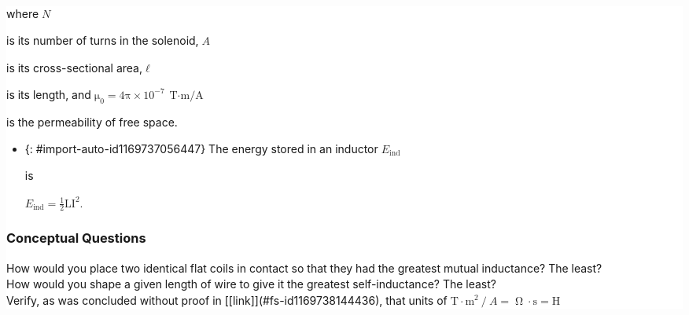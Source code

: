   where
  <math xmlns="http://www.w3.org/1998/Math/MathML"><semantics><mrow><mrow><mi>N</mi></mrow><mrow /></mrow><annotation encoding="StarMath 5.0"> size 12{N} {}</annotation></semantics></math>
  
  is its number of turns in the solenoid,
  <math xmlns="http://www.w3.org/1998/Math/MathML"><semantics><mrow><mrow><mi>A</mi></mrow><mrow /></mrow><annotation encoding="StarMath 5.0"> size 12{A} {}</annotation></semantics></math>
  
  is its cross-sectional area,
  <math xmlns="http://www.w3.org/1998/Math/MathML"><semantics><mrow><mrow><mi>ℓ</mi></mrow><mrow /></mrow><annotation encoding="StarMath 5.0"> size 12{ℓ} {}</annotation></semantics></math>
  
  is its length, and
  <math xmlns="http://www.w3.org/1998/Math/MathML"><semantics><mrow><mrow><mrow><mrow><msub><mtext>μ</mtext><mrow><mn>0</mn></mrow></msub><mo stretchy="false">=</mo><mrow><mn>4π</mn><mo stretchy="false">×</mo><msup><mtext>10</mtext><mrow><mtext>−7</mtext></mrow></msup></mrow></mrow><mspace width="0.25em" /><mrow><mtext>T</mtext><mo stretchy="false">⋅</mo><mtext>m/A</mtext></mrow><mspace width="0.10em" /></mrow></mrow><mrow /></mrow><annotation encoding="StarMath 5.0"> size 12{μ rSub { size 8{0} } =4π times "10" rSup { size 8{"-7"} } `T cdot "m/A"} {}</annotation></semantics></math>
  
  is the permeability of free space.
* {: #import-auto-id1169737056447} The energy stored in an inductor
  <math xmlns="http://www.w3.org/1998/Math/MathML"><semantics><mrow><mrow><msub><mi>E</mi><mrow><mtext>ind</mtext></mrow></msub></mrow><mrow /></mrow><annotation encoding="StarMath 5.0"> size 12{E rSub { size 8{"ind"} } } {}</annotation></semantics></math>
  
  is
  <div data-type="equation" id="eip-927">
  <math xmlns="http://www.w3.org/1998/Math/MathML"><semantics><mrow><mrow><mrow><mrow><mrow><msub><mi>E</mi><mrow><mtext>ind</mtext></mrow></msub><mo stretchy="false">=</mo><mfrac><mn>1</mn><mn>2</mn></mfrac></mrow><mstyle><mrow><msup><mtext fontstyle="italic">LI</mtext><mrow><mn>2</mn></mrow></msup></mrow></mstyle></mrow></mrow><mrow><mtext>.</mtext></mrow></mrow><mrow /></mrow><annotation encoding="StarMath 5.0"> size 12{E rSub { size 8{"ind"} } = { {1} over {2} } ital "LI" rSup { size 8{2} } } {}</annotation></semantics></math>
  </div>

### Conceptual Questions

<div data-type="exercise" data-element-type="conceptual-questions">
<div data-type="problem" markdown="1">
How would you place two identical flat coils in contact so that they had the greatest mutual inductance? The least?

</div>
</div>

<div data-type="exercise" data-element-type="conceptual-questions">
<div data-type="problem" markdown="1">
How would you shape a given length of wire to give it the greatest self-inductance? The least?

</div>
</div>

<div data-type="exercise" data-element-type="conceptual-questions">
<div data-type="problem" markdown="1">
Verify, as was concluded without proof in [[link]](#fs-id1169738144436), that units of <math xmlns="http://www.w3.org/1998/Math/MathML"><semantics><mrow><mrow><mrow><mrow><mrow><mrow><mtext>T</mtext><mo stretchy="false">⋅</mo><msup><mtext>m</mtext><mrow><mn>2</mn></mrow></msup></mrow><mo stretchy="false">/</mo><mi>A</mi></mrow><mo stretchy="false">=</mo><mrow><mo stretchy="false">Ω</mo><mo stretchy="false">⋅</mo><mtext>s</mtext></mrow></mrow><mo stretchy="false">=</mo><mtext>H</mtext></mrow></mrow><mrow /></mrow><annotation encoding="StarMath 5.0"> size 12{T cdot m rSup { size 8{2} } /A= %OMEGA cdot s=H} {}</annotation></semantics></math>
